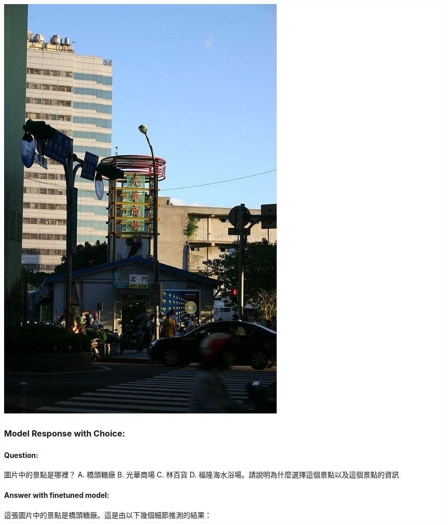 ![光華商場-6.jpg](../images/光華商場-6.jpg)

### Model Response with Choice:

#### Question:
圖片中的景點是哪裡？
A. 橋頭糖廠
B. 光華商場
C. 林百貨
D. 福隆海水浴場。請說明為什麼選擇這個景點以及這個景點的資訊
#### Answer with finetuned model:
這張圖片中的景點是橋頭糖廠。這是由以下幾個細節推測的結果：
